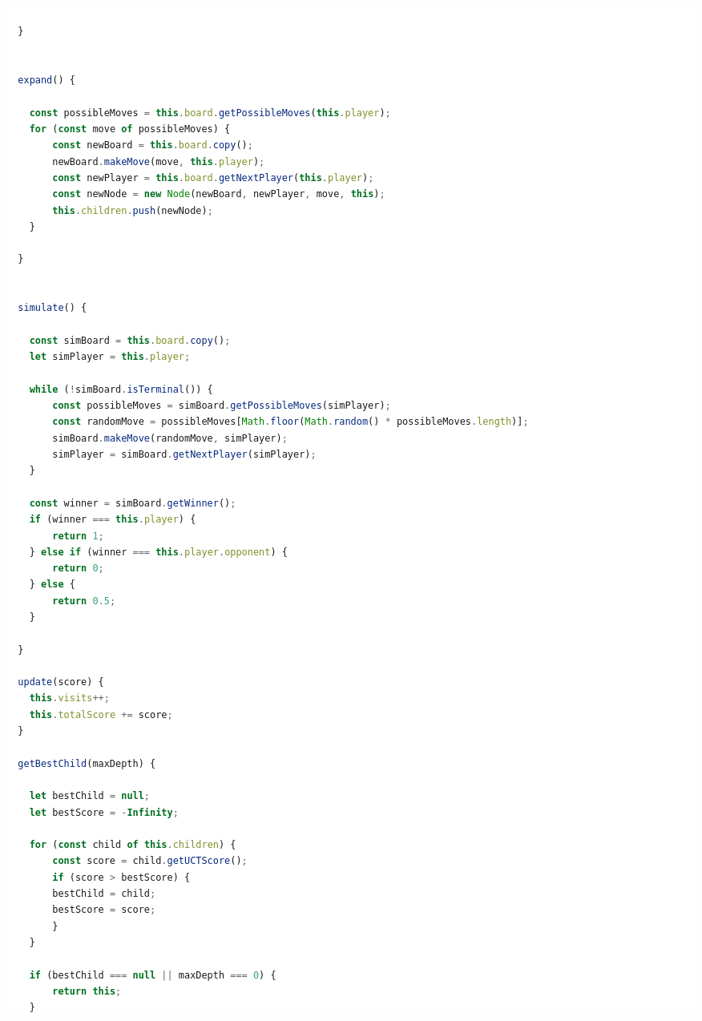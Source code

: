 ```js

  }


  expand() {

    const possibleMoves = this.board.getPossibleMoves(this.player);
    for (const move of possibleMoves) {
        const newBoard = this.board.copy();
        newBoard.makeMove(move, this.player);
        const newPlayer = this.board.getNextPlayer(this.player);
        const newNode = new Node(newBoard, newPlayer, move, this);
        this.children.push(newNode);
    }

  }


  simulate() {

    const simBoard = this.board.copy();
    let simPlayer = this.player;

    while (!simBoard.isTerminal()) {
        const possibleMoves = simBoard.getPossibleMoves(simPlayer);
        const randomMove = possibleMoves[Math.floor(Math.random() * possibleMoves.length)];
        simBoard.makeMove(randomMove, simPlayer);
        simPlayer = simBoard.getNextPlayer(simPlayer);
    }

    const winner = simBoard.getWinner();
    if (winner === this.player) {
        return 1;
    } else if (winner === this.player.opponent) {
        return 0;
    } else {
        return 0.5;
    }

  }

  update(score) {
    this.visits++;
    this.totalScore += score;
  }

  getBestChild(maxDepth) {

    let bestChild = null;
    let bestScore = -Infinity;

    for (const child of this.children) {
        const score = child.getUCTScore();
        if (score > bestScore) {
        bestChild = child;
        bestScore = score;
        }
    }

    if (bestChild === null || maxDepth === 0) {
        return this;
    }

```